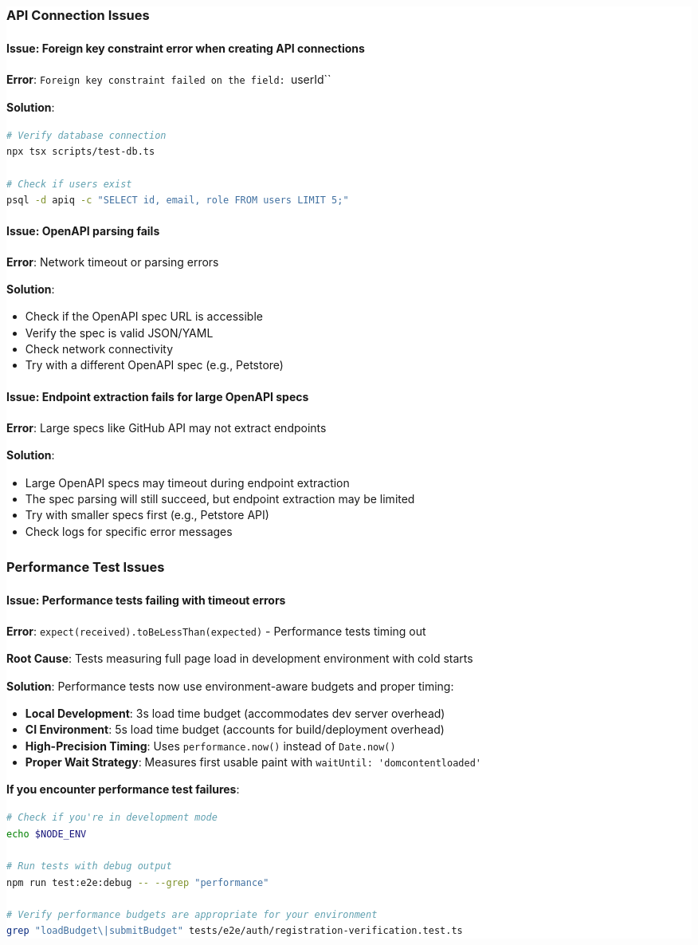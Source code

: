 ### API Connection Issues

#### Issue: Foreign key constraint error when creating API connections
**Error**: `Foreign key constraint failed on the field: `userId``

**Solution**:
```bash
# Verify database connection
npx tsx scripts/test-db.ts

# Check if users exist
psql -d apiq -c "SELECT id, email, role FROM users LIMIT 5;"
```

#### Issue: OpenAPI parsing fails
**Error**: Network timeout or parsing errors

**Solution**:
- Check if the OpenAPI spec URL is accessible
- Verify the spec is valid JSON/YAML
- Check network connectivity
- Try with a different OpenAPI spec (e.g., Petstore)

#### Issue: Endpoint extraction fails for large OpenAPI specs
**Error**: Large specs like GitHub API may not extract endpoints

**Solution**:
- Large OpenAPI specs may timeout during endpoint extraction
- The spec parsing will still succeed, but endpoint extraction may be limited
- Try with smaller specs first (e.g., Petstore API)
- Check logs for specific error messages

### Performance Test Issues

#### Issue: Performance tests failing with timeout errors
**Error**: `expect(received).toBeLessThan(expected)` - Performance tests timing out

**Root Cause**: Tests measuring full page load in development environment with cold starts

**Solution**: Performance tests now use environment-aware budgets and proper timing:
- **Local Development**: 3s load time budget (accommodates dev server overhead)
- **CI Environment**: 5s load time budget (accounts for build/deployment overhead)
- **High-Precision Timing**: Uses `performance.now()` instead of `Date.now()`
- **Proper Wait Strategy**: Measures first usable paint with `waitUntil: 'domcontentloaded'`

**If you encounter performance test failures**:
```bash
# Check if you're in development mode
echo $NODE_ENV

# Run tests with debug output
npm run test:e2e:debug -- --grep "performance"

# Verify performance budgets are appropriate for your environment
grep "loadBudget\|submitBudget" tests/e2e/auth/registration-verification.test.ts
```
